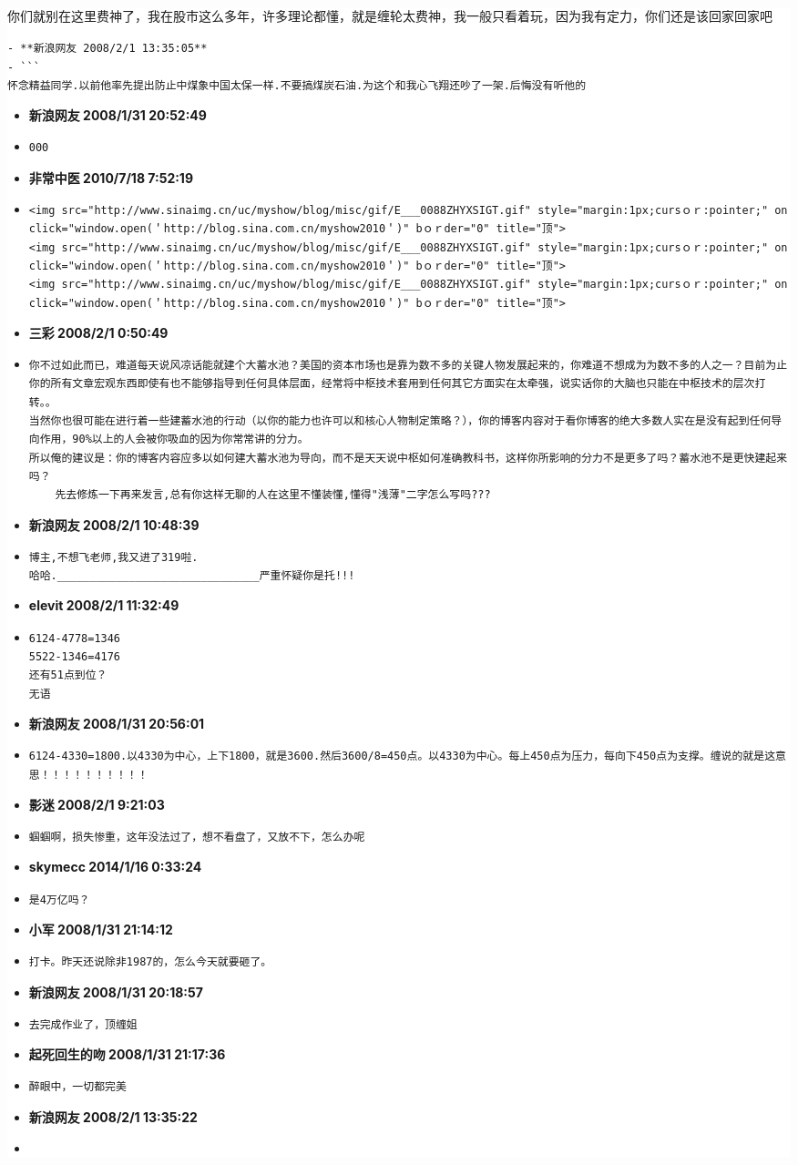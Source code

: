   你们就别在这里费神了，我在股市这么多年，许多理论都懂，就是缠轮太费神，我一般只看着玩，因为我有定力，你们还是该回家回家吧
  ```
- **新浪网友 2008/2/1 13:35:05**
- ```
  怀念精益同学.以前他率先提出防止中煤象中国太保一样.不要搞煤炭石油.为这个和我心飞翔还吵了一架.后悔没有听他的
  ```
- **新浪网友 2008/1/31 20:52:49**
- ```
  000
  ```
- **非常中医 2010/7/18 7:52:19**
- ```
  <img src="http://www.sinaimg.cn/uc/myshow/blog/misc/gif/E___0088ZHYXSIGT.gif" style="margin:1px;cursｏｒ:pointer;" onclick="window.open(＇http://blog.sina.com.cn/myshow2010＇)" bｏｒder="0" title="顶">
  <img src="http://www.sinaimg.cn/uc/myshow/blog/misc/gif/E___0088ZHYXSIGT.gif" style="margin:1px;cursｏｒ:pointer;" onclick="window.open(＇http://blog.sina.com.cn/myshow2010＇)" bｏｒder="0" title="顶">
  <img src="http://www.sinaimg.cn/uc/myshow/blog/misc/gif/E___0088ZHYXSIGT.gif" style="margin:1px;cursｏｒ:pointer;" onclick="window.open(＇http://blog.sina.com.cn/myshow2010＇)" bｏｒder="0" title="顶">
  ```
- **三彩 2008/2/1 0:50:49**
- ```
  你不过如此而已，难道每天说风凉话能就建个大蓄水池？美国的资本市场也是靠为数不多的关键人物发展起来的，你难道不想成为为数不多的人之一？目前为止你的所有文章宏观东西即使有也不能够指导到任何具体层面，经常将中枢技术套用到任何其它方面实在太牵强，说实话你的大脑也只能在中枢技术的层次打转。。
  当然你也很可能在进行着一些建蓄水池的行动（以你的能力也许可以和核心人物制定策略？），你的博客内容对于看你博客的绝大多数人实在是没有起到任何导向作用，90%以上的人会被你吸血的因为你常常讲的分力。
  所以俺的建议是：你的博客内容应多以如何建大蓄水池为导向，而不是天天说中枢如何准确教科书，这样你所影响的分力不是更多了吗？蓄水池不是更快建起来吗？
      先去修炼一下再来发言,总有你这样无聊的人在这里不懂装懂,懂得"浅薄"二字怎么写吗???
  ```
- **新浪网友 2008/2/1 10:48:39**
- ```
  博主,不想飞老师,我又进了319啦.
  哈哈._______________________________严重怀疑你是托!!!
  ```
- **elevit 2008/2/1 11:32:49**
- ```
  6124-4778=1346
  5522-1346=4176
  还有51点到位？
  无语
  ```
- **新浪网友 2008/1/31 20:56:01**
- ```
  6124-4330=1800.以4330为中心，上下1800，就是3600.然后3600/8=450点。以4330为中心。每上450点为压力，每向下450点为支撑。缠说的就是这意思！！！！！！！！！！
  ```
- **影迷 2008/2/1 9:21:03**
- ```
  蝈蝈啊，损失惨重，这年没法过了，想不看盘了，又放不下，怎么办呢
  ```
- **skymecc 2014/1/16 0:33:24**
- ```
  是4万亿吗？
  ```
- **小军 2008/1/31 21:14:12**
- ```
  打卡。昨天还说除非1987的，怎么今天就要砸了。
  ```
- **新浪网友 2008/1/31 20:18:57**
- ```
  去完成作业了，顶缠姐
  ```
- **起死回生的吻 2008/1/31 21:17:36**
- ```
  醉眼中，一切都完美
  ```
- **新浪网友 2008/2/1 13:35:22**
- ```
  ```